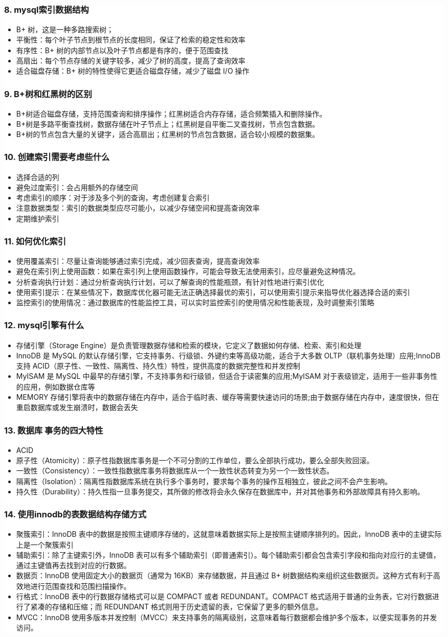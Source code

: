 ### 8. mysql索引数据结构

- B+ 树，这是一种多路搜索树；
- 平衡性：每个叶子节点到根节点的长度相同，保证了检索的稳定性和效率
- 有序性：B+ 树的内部节点以及叶子节点都是有序的，便于范围查找
- 高扇出：每个节点存储的关键字较多，减少了树的高度，提高了查询效率
- 适合磁盘存储：B+ 树的特性使得它更适合磁盘存储，减少了磁盘 I/O 操作

### 9. B+树和红黑树的区别

- B+树适合磁盘存储，支持范围查询和排序操作；红黑树适合内存存储，适合频繁插入和删除操作。
- B+树是多路平衡查找树，数据存储在叶子节点上；红黑树是自平衡二叉查找树，节点包含数据。
- B+树的节点包含大量的关键字，适合高扇出；红黑树的节点包含数据，适合较小规模的数据集。

### 10. 创建索引需要考虑些什么

- 选择合适的列
- 避免过度索引：会占用额外的存储空间
- 考虑索引的顺序：对于涉及多个列的查询，考虑创建复合索引
- 注意数据类型：索引的数据类型应尽可能小，以减少存储空间和提高查询效率
- 定期维护索引

### 11. 如何优化索引

- 使用覆盖索引：尽量让查询能够通过索引完成，减少回表查询，提高查询效率
- 避免在索引列上使用函数：如果在索引列上使用函数操作，可能会导致无法使用索引，应尽量避免这种情况。
- 分析查询执行计划：通过分析查询执行计划，可以了解查询的性能瓶颈，有针对性地进行索引优化
- 使用索引提示：在某些情况下，数据库优化器可能无法正确选择最优的索引，可以使用索引提示来指导优化器选择合适的索引
- 监控索引的使用情况：通过数据库的性能监控工具，可以实时监控索引的使用情况和性能表现，及时调整索引策略

### 12. mysql引擎有什么

- 存储引擎（Storage Engine）是负责管理数据存储和检索的模块，它定义了数据如何存储、检索、索引和处理
- InnoDB 是 MySQL 的默认存储引擎，它支持事务、行级锁、外键约束等高级功能，适合于大多数 OLTP（联机事务处理）应用;InnoDB 支持 ACID（原子性、一致性、隔离性、持久性）特性，提供高度的数据完整性和并发控制
- MyISAM 是 MySQL 中最早的存储引擎，不支持事务和行级锁，但适合于读密集的应用;MyISAM 对于表级锁定，适用于一些非事务性的应用，例如数据仓库等
- MEMORY 存储引擎将表中的数据存储在内存中，适合于临时表、缓存等需要快速访问的场景;由于数据存储在内存中，速度很快，但在重启数据库或发生崩溃时，数据会丢失

### 13. 数据库 事务的四大特性

- ACID
- 原子性（Atomicity）：原子性指数据库事务是一个不可分割的工作单位，要么全部执行成功，要么全部失败回滚。
- 一致性（Consistency）：一致性指数据库事务将数据库从一个一致性状态转变为另一个一致性状态。
- 隔离性（Isolation）：隔离性指数据库系统在执行多个事务时，要求每个事务的操作互相独立，彼此之间不会产生影响。
- 持久性（Durability）：持久性指一旦事务提交，其所做的修改将会永久保存在数据库中，并对其他事务和外部故障具有持久影响。

### 14. 使用innodb的表数据结构存储方式

- 聚簇索引：InnoDB 表中的数据是按照主键顺序存储的，这就意味着数据实际上是按照主键顺序排列的。因此，InnoDB 表中的主键实际上是一个聚簇索引
- 辅助索引：除了主键索引外，InnoDB 表可以有多个辅助索引（即普通索引）。每个辅助索引都会包含索引字段和指向对应行的主键值，通过主键值再去找到对应的行数据。
- 数据页：InnoDB 使用固定大小的数据页（通常为 16KB）来存储数据，并且通过 B+ 树数据结构来组织这些数据页。这种方式有利于高效地进行范围查找和范围扫描操作。
- 行格式：InnoDB 表中的行数据存储格式可以是 COMPACT 或者 REDUNDANT。COMPACT 格式适用于普通的业务表，它对行数据进行了紧凑的存储和压缩；而 REDUNDANT 格式则用于历史遗留的表，它保留了更多的额外信息。
- MVCC：InnoDB 使用多版本并发控制（MVCC）来支持事务的隔离级别，这意味着每行数据都会维护多个版本，以便实现事务的并发访问。
